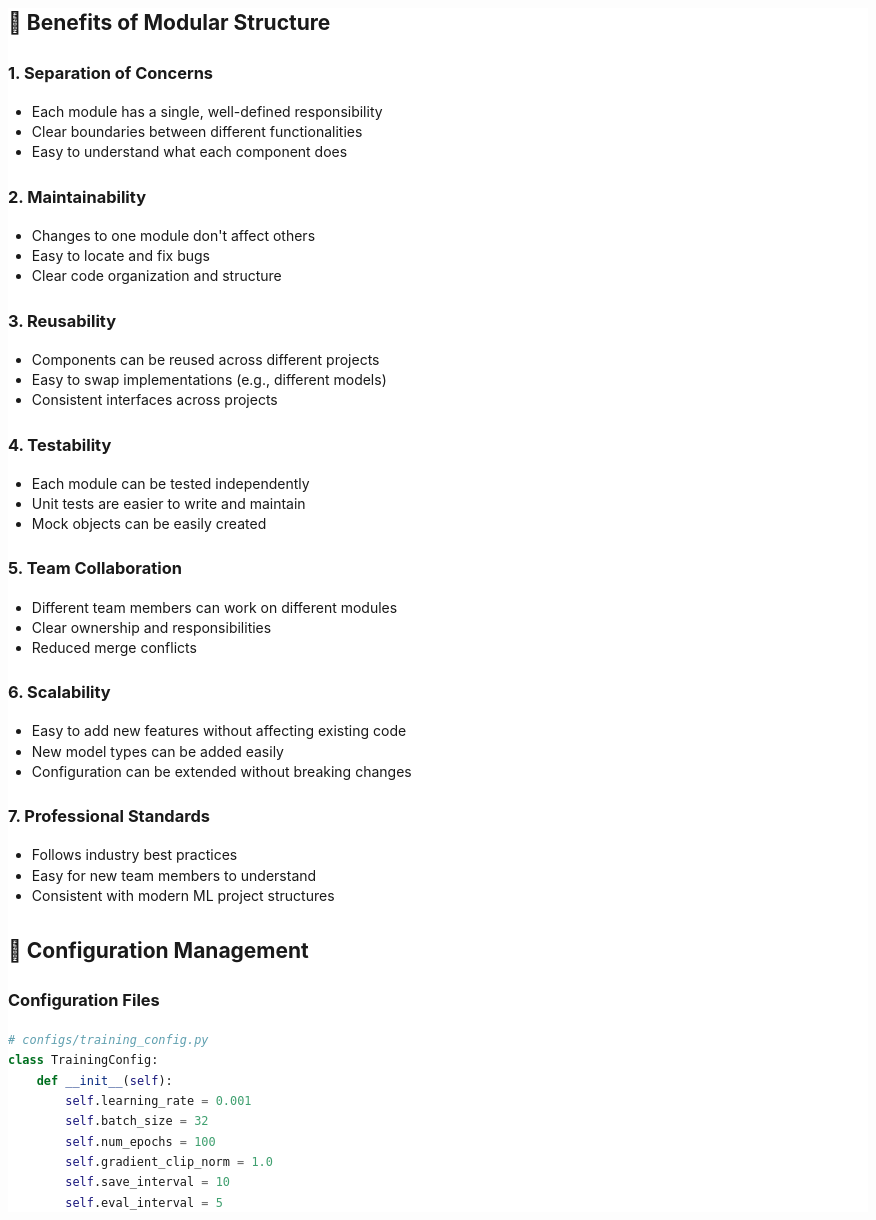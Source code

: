 ## 🎯 Benefits of Modular Structure

### 1. **Separation of Concerns**
- Each module has a single, well-defined responsibility
- Clear boundaries between different functionalities
- Easy to understand what each component does

### 2. **Maintainability**
- Changes to one module don't affect others
- Easy to locate and fix bugs
- Clear code organization and structure

### 3. **Reusability**
- Components can be reused across different projects
- Easy to swap implementations (e.g., different models)
- Consistent interfaces across projects

### 4. **Testability**
- Each module can be tested independently
- Unit tests are easier to write and maintain
- Mock objects can be easily created

### 5. **Team Collaboration**
- Different team members can work on different modules
- Clear ownership and responsibilities
- Reduced merge conflicts

### 6. **Scalability**
- Easy to add new features without affecting existing code
- New model types can be added easily
- Configuration can be extended without breaking changes

### 7. **Professional Standards**
- Follows industry best practices
- Easy for new team members to understand
- Consistent with modern ML project structures

## 🔧 Configuration Management

### Configuration Files
```python
# configs/training_config.py
class TrainingConfig:
    def __init__(self):
        self.learning_rate = 0.001
        self.batch_size = 32
        self.num_epochs = 100
        self.gradient_clip_norm = 1.0
        self.save_interval = 10
        self.eval_interval = 5
```
